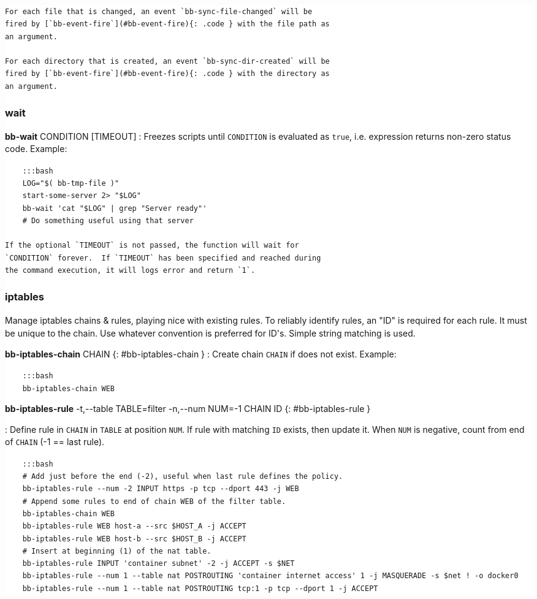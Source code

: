     For each file that is changed, an event `bb-sync-file-changed` will be
    fired by [`bb-event-fire`](#bb-event-fire){: .code } with the file path as
    an argument.

    For each directory that is created, an event `bb-sync-dir-created` will be
    fired by [`bb-event-fire`](#bb-event-fire){: .code } with the directory as
    an argument.

[rsync]: http://rsync.samba.org/


### wait

**bb-wait** CONDITION [TIMEOUT]
:   Freezes scripts until `CONDITION` is evaluated as `true`, i.e. expression
    returns non-zero status code.  Example:

        :::bash
        LOG="$( bb-tmp-file )"
        start-some-server 2> "$LOG"
        bb-wait 'cat "$LOG" | grep "Server ready"'
        # Do something useful using that server

    If the optional `TIMEOUT` is not passed, the function will wait for
    `CONDITION` forever.  If `TIMEOUT` has been specified and reached during
    the command execution, it will logs error and return `1`.


### iptables

Manage iptables chains & rules, playing nice with existing rules.  To
reliably identify rules, an "ID" is required for each rule.  It must
be unique to the chain.  Use whatever convention is preferred for
ID's.  Simple string matching is used.

**bb-iptables-chain** CHAIN {: #bb-iptables-chain }
:   Create chain `CHAIN` if does not exist.  Example:

        :::bash
        bb-iptables-chain WEB

**bb-iptables-rule** -t,--table TABLE=filter -n,--num NUM=-1 CHAIN ID {: #bb-iptables-rule }

:   Define rule in `CHAIN` in `TABLE` at position `NUM`. If rule with
    matching `ID` exists, then update it.  When `NUM` is negative,
    count from end of `CHAIN` (-1 == last rule).

        :::bash
        # Add just before the end (-2), useful when last rule defines the policy.
        bb-iptables-rule --num -2 INPUT https -p tcp --dport 443 -j WEB
        # Append some rules to end of chain WEB of the filter table.
        bb-iptables-chain WEB
        bb-iptables-rule WEB host-a --src $HOST_A -j ACCEPT
        bb-iptables-rule WEB host-b --src $HOST_B -j ACCEPT
        # Insert at beginning (1) of the nat table.
        bb-iptables-rule INPUT 'container subnet' -2 -j ACCEPT -s $NET
        bb-iptables-rule --num 1 --table nat POSTROUTING 'container internet access' 1 -j MASQUERADE -s $net ! -o docker0
        bb-iptables-rule --num 1 --table nat POSTROUTING tcp:1 -p tcp --dport 1 -j ACCEPT


[Chef]: http://www.chef.io/
[Vagrant]: http://vagrantup.com/
[ready to use library archive]: https://bitbucket.org/kr41/bash-booster/downloads
[Homebrew]: http://brew.sh/
[Vagrant]: http://vagrantup.com/
[Idempotence]: http://en.wikipedia.org/wiki/Idempotence
[Python]: https://www.python.org
[Augeas]: http://augeas.net
[Wget]: https://www.gnu.org/software/wget/
[Java Properties]: http://docs.oracle.com/javase/7/docs/api/java/util/Properties.html#load(java.io.Reader)
[INI]: http://en.wikipedia.org/wiki/INI_file
[JSON]: http://json.org/
[YAML]: http://www.yaml.org/
[SafeConfigParser]: https://docs.python.org/2/library/configparser.html#ConfigParser.SafeConfigParser
[ConfigParser]: https://docs.python.org/3/library/configparser.html#configparser.ConfigParser
[PyYaml]: http://pyyaml.org/
[Apt]: https://wiki.debian.org/Apt
[Yum]: http://yum.baseurl.org/
[Homebrew]: http://brew.sh/
[Augeas]: http://augeas.net
[Make]: https://www.gnu.org/software/make/
[discussion group]: https://groups.google.com/forum/#!forum/bash-booster
[GNU website]: http://www.gnu.org/licenses/licenses.html